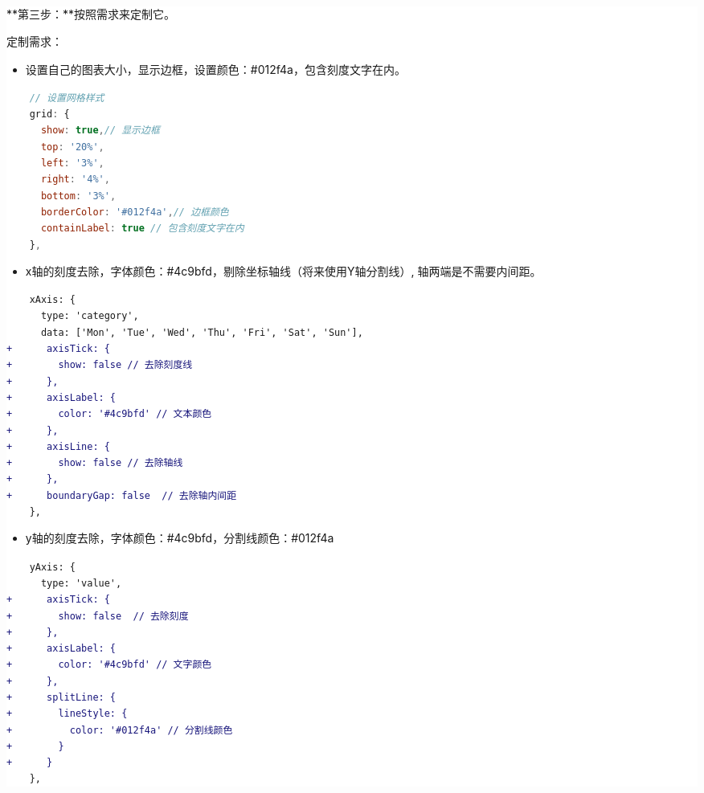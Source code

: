**第三步：**按照需求来定制它。

定制需求：

- 设置自己的图表大小，显示边框，设置颜色：#012f4a，包含刻度文字在内。

```js
    // 设置网格样式
    grid: {
      show: true,// 显示边框
      top: '20%',
      left: '3%',
      right: '4%',
      bottom: '3%',
      borderColor: '#012f4a',// 边框颜色
      containLabel: true // 包含刻度文字在内
    },
```

- x轴的刻度去除，字体颜色：#4c9bfd，剔除坐标轴线（将来使用Y轴分割线）, 轴两端是不需要内间距。

```diff
    xAxis: {
      type: 'category',
      data: ['Mon', 'Tue', 'Wed', 'Thu', 'Fri', 'Sat', 'Sun'],
+      axisTick: {
+        show: false // 去除刻度线
+      },
+      axisLabel: {
+        color: '#4c9bfd' // 文本颜色
+      },
+      axisLine: {
+        show: false // 去除轴线
+      },
+      boundaryGap: false  // 去除轴内间距
    },
```

- y轴的刻度去除，字体颜色：#4c9bfd，分割线颜色：#012f4a

```diff
    yAxis: {
      type: 'value',
+      axisTick: {
+        show: false  // 去除刻度
+      },
+      axisLabel: {
+        color: '#4c9bfd' // 文字颜色
+      },
+      splitLine: {
+        lineStyle: {
+          color: '#012f4a' // 分割线颜色
+        }
+      }
    },
```
